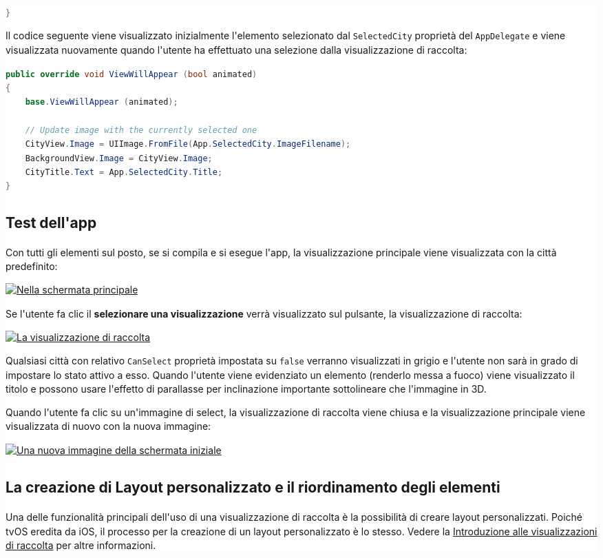 ```csharp
}
```

Il codice seguente viene visualizzato inizialmente l'elemento selezionato dal `SelectedCity` proprietà del `AppDelegate` e viene visualizzata nuovamente quando l'utente ha effettuato una selezione dalla visualizzazione di raccolta:

```csharp
public override void ViewWillAppear (bool animated)
{
    base.ViewWillAppear (animated);

    // Update image with the currently selected one
    CityView.Image = UIImage.FromFile(App.SelectedCity.ImageFilename);
    BackgroundView.Image = CityView.Image;
    CityTitle.Text = App.SelectedCity.Title;
}
```

<a name="Testing-the-app" />

## <a name="testing-the-app"></a>Test dell'app

Con tutti gli elementi sul posto, se si compila e si esegue l'app, la visualizzazione principale viene visualizzata con la città predefinito:

[![](collection-views-images/run01.png "Nella schermata principale")](collection-views-images/run01.png#lightbox)

Se l'utente fa clic il **selezionare una visualizzazione** verrà visualizzato sul pulsante, la visualizzazione di raccolta:

[![](collection-views-images/run02.png "La visualizzazione di raccolta")](collection-views-images/run02.png#lightbox)

Qualsiasi città con relativo `CanSelect` proprietà impostata su `false` verranno visualizzati in grigio e l'utente non sarà in grado di impostare lo stato attivo a esso. Quando l'utente viene evidenziato un elemento (renderlo messa a fuoco) viene visualizzato il titolo e possono usare l'effetto di parallasse per inclinazione importante sottolineare che l'immagine in 3D.

Quando l'utente fa clic su un'immagine di select, la visualizzazione di raccolta viene chiusa e la visualizzazione principale viene visualizzata di nuovo con la nuova immagine:

[![](collection-views-images/run03.png "Una nuova immagine della schermata iniziale")](collection-views-images/run03.png#lightbox)

<a name="Creating-Custom-Layout-and-Reordering-Items" />

## <a name="creating-custom-layout-and-reordering-items"></a>La creazione di Layout personalizzato e il riordinamento degli elementi

Una delle funzionalità principali dell'uso di una visualizzazione di raccolta è la possibilità di creare layout personalizzati. Poiché tvOS eredita da iOS, il processo per la creazione di un layout personalizzato è lo stesso. Vedere la [Introduzione alle visualizzazioni di raccolta](~/ios/user-interface/controls/uicollectionview.md) per altre informazioni.
